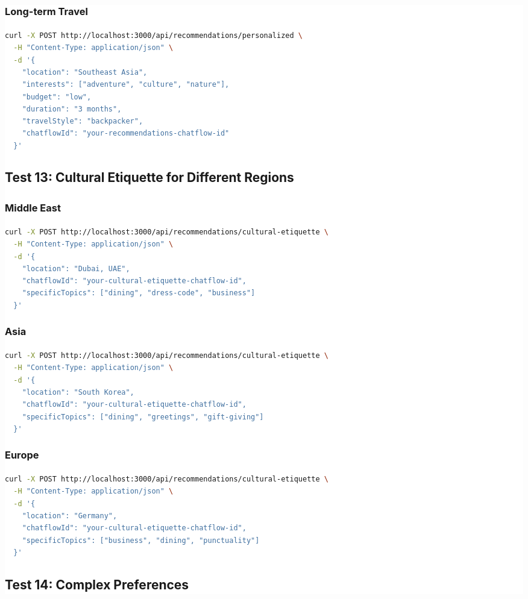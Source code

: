 ### Long-term Travel
```bash
curl -X POST http://localhost:3000/api/recommendations/personalized \
  -H "Content-Type: application/json" \
  -d '{
    "location": "Southeast Asia",
    "interests": ["adventure", "culture", "nature"],
    "budget": "low",
    "duration": "3 months",
    "travelStyle": "backpacker",
    "chatflowId": "your-recommendations-chatflow-id"
  }'
```

## Test 13: Cultural Etiquette for Different Regions

### Middle East
```bash
curl -X POST http://localhost:3000/api/recommendations/cultural-etiquette \
  -H "Content-Type: application/json" \
  -d '{
    "location": "Dubai, UAE",
    "chatflowId": "your-cultural-etiquette-chatflow-id",
    "specificTopics": ["dining", "dress-code", "business"]
  }'
```

### Asia
```bash
curl -X POST http://localhost:3000/api/recommendations/cultural-etiquette \
  -H "Content-Type: application/json" \
  -d '{
    "location": "South Korea",
    "chatflowId": "your-cultural-etiquette-chatflow-id",
    "specificTopics": ["dining", "greetings", "gift-giving"]
  }'
```

### Europe
```bash
curl -X POST http://localhost:3000/api/recommendations/cultural-etiquette \
  -H "Content-Type: application/json" \
  -d '{
    "location": "Germany",
    "chatflowId": "your-cultural-etiquette-chatflow-id",
    "specificTopics": ["business", "dining", "punctuality"]
  }'
```

## Test 14: Complex Preferences
